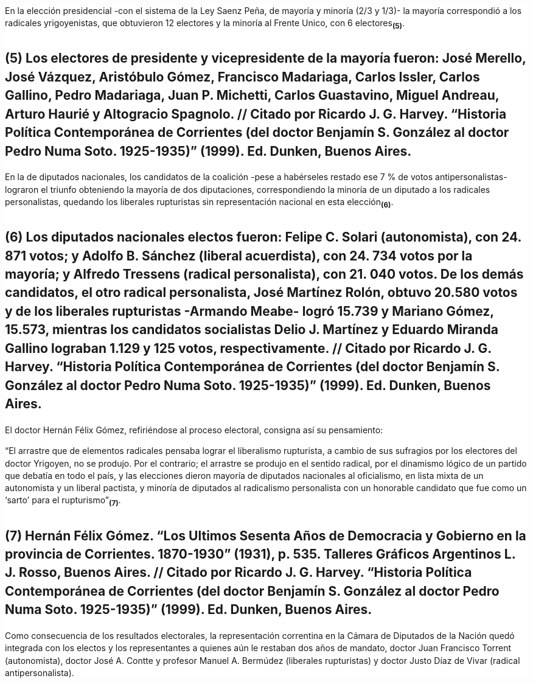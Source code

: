 En la elección presidencial -con el sistema de la Ley Saenz Peña, de mayoría y minoría (2/3 y 1/3)- la mayoría correspondió a los radicales yrigoyenistas, que obtuvieron 12 electores y la minoría al Frente Unico, con 6 electores<sub><strong>(5)</strong></sub>.

## **(5)** Los electores de presidente y vicepresidente de la mayoría fueron: José Merello, José Vázquez, Aristóbulo Gómez, Francisco Madariaga, Carlos Issler, Carlos Gallino, Pedro Madariaga, Juan P. Michetti, Carlos Guastavino, Miguel Andreau, Arturo Haurié y Altogracio Spagnolo. // Citado por Ricardo J. G. Harvey. “Historia Política Contemporánea de Corrientes (del doctor Benjamín S. González al doctor Pedro Numa Soto. 1925-1935)” (1999). Ed. Dunken, Buenos Aires.

En la de diputados nacionales, los candidatos de la coalición -pese a habérseles restado ese 7 % de votos antipersonalistas- lograron el triunfo obteniendo la mayoría de dos diputaciones, correspondiendo la minoría de un diputado a los radicales personalistas, quedando los liberales rupturistas sin representación nacional en esta elección<sub><strong>(6)</strong></sub>.

## **(6)** Los diputados nacionales electos fueron: Felipe C. Solari (autonomista), con 24. 871 votos; y Adolfo B. Sánchez (liberal acuerdista), con 24. 734 votos por la mayoría; y Alfredo Tressens (radical personalista), con 21. 040 votos. De los demás candidatos, el otro radical personalista, José Martínez Rolón, obtuvo 20.580 votos y de los liberales rupturistas -Armando Meabe- logró 15.739 y Mariano Gómez, 15.573, mientras los candidatos socialistas Delio J. Martínez y Eduardo Miranda Gallino lograban 1.129 y 125 votos, respectivamente. // Citado por Ricardo J. G. Harvey. “Historia Política Contemporánea de Corrientes (del doctor Benjamín S. González al doctor Pedro Numa Soto. 1925-1935)” (1999). Ed. Dunken, Buenos Aires.

El doctor Hernán Félix Gómez, refiriéndose al proceso electoral, consigna así su pensamiento:

“El arrastre que de elementos radicales pensaba lograr el liberalismo rupturista, a cambio de sus sufragios por los electores del doctor Yrigoyen, no se produjo. Por el contrario; el arrastre se produjo en el sentido radical, por el dinamismo lógico de un partido que debatía en todo el país, y las elecciones dieron mayoría de diputados nacionales al oficialismo, en lista mixta de un autonomista y un liberal pactista, y minoría de diputados al radicalismo personalista con un honorable candidato que fue como un ‘sarto’ para el rupturismo”<sub><strong>(7)</strong></sub>.

## **(7)** Hernán Félix Gómez. “Los Ultimos Sesenta Años de Democracia y Gobierno en la provincia de Corrientes. 1870-1930” (1931), p. 535. Talleres Gráficos Argentinos L. J. Rosso, Buenos Aires. // Citado por Ricardo J. G. Harvey. “Historia Política Contemporánea de Corrientes (del doctor Benjamín S. González al doctor Pedro Numa Soto. 1925-1935)” (1999). Ed. Dunken, Buenos Aires.

Como consecuencia de los resultados electorales, la representación correntina en la Cámara de Diputados de la Nación quedó integrada con los electos y los representantes a quienes aún le restaban dos años de mandato, doctor Juan Francisco Torrent (autonomista), doctor José A. Contte y profesor Manuel A. Bermúdez (liberales rupturistas) y doctor Justo Díaz de Vivar (radical antipersonalista).
